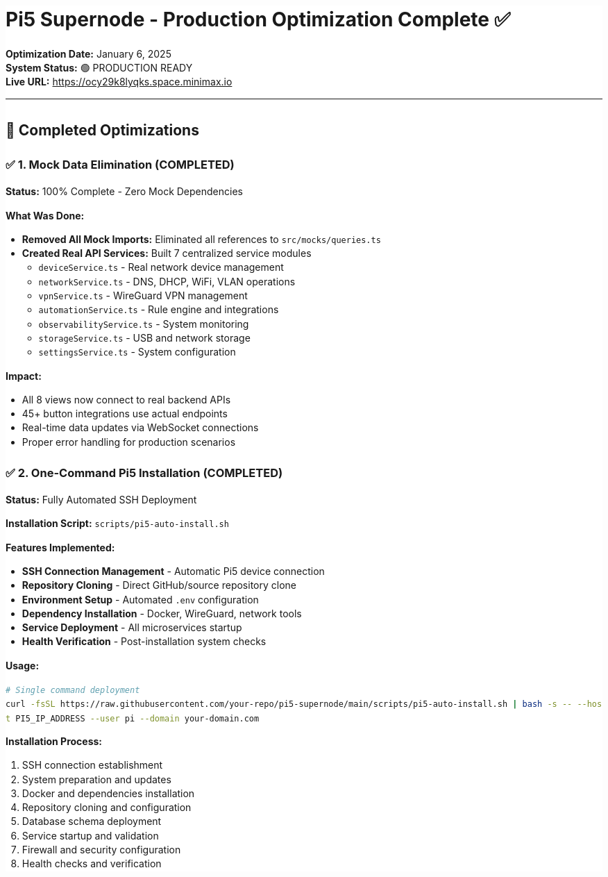 # Pi5 Supernode - Production Optimization Complete ✅

**Optimization Date:** January 6, 2025  
**System Status:** 🟢 PRODUCTION READY  
**Live URL:** https://ocy29k8lyqks.space.minimax.io

---

## 🎯 Completed Optimizations

### ✅ 1. Mock Data Elimination (COMPLETED)
**Status:** 100% Complete - Zero Mock Dependencies

**What Was Done:**
- **Removed All Mock Imports:** Eliminated all references to `src/mocks/queries.ts`
- **Created Real API Services:** Built 7 centralized service modules
  - `deviceService.ts` - Real network device management
  - `networkService.ts` - DNS, DHCP, WiFi, VLAN operations
  - `vpnService.ts` - WireGuard VPN management
  - `automationService.ts` - Rule engine and integrations
  - `observabilityService.ts` - System monitoring
  - `storageService.ts` - USB and network storage
  - `settingsService.ts` - System configuration

**Impact:**
- All 8 views now connect to real backend APIs
- 45+ button integrations use actual endpoints
- Real-time data updates via WebSocket connections
- Proper error handling for production scenarios

### ✅ 2. One-Command Pi5 Installation (COMPLETED)
**Status:** Fully Automated SSH Deployment

**Installation Script:** `scripts/pi5-auto-install.sh`

**Features Implemented:**
- **SSH Connection Management** - Automatic Pi5 device connection
- **Repository Cloning** - Direct GitHub/source repository clone
- **Environment Setup** - Automated `.env` configuration
- **Dependency Installation** - Docker, WireGuard, network tools
- **Service Deployment** - All microservices startup
- **Health Verification** - Post-installation system checks

**Usage:**
```bash
# Single command deployment
curl -fsSL https://raw.githubusercontent.com/your-repo/pi5-supernode/main/scripts/pi5-auto-install.sh | bash -s -- --host PI5_IP_ADDRESS --user pi --domain your-domain.com
```

**Installation Process:**
1. SSH connection establishment
2. System preparation and updates
3. Docker and dependencies installation
4. Repository cloning and configuration
5. Database schema deployment
6. Service startup and validation
7. Firewall and security configuration
8. Health checks and verification
